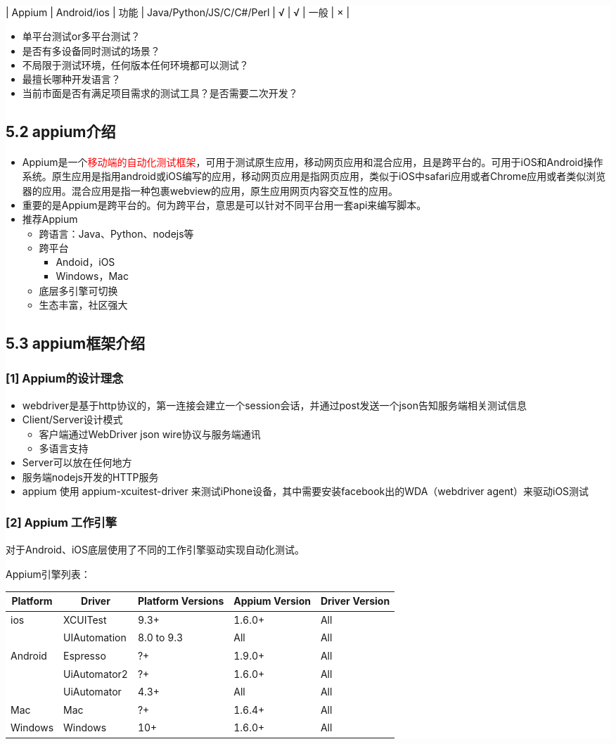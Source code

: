 |     Appium      |  Android/ios  | 功能 | Java/Python/JS/C/C#/Perl |   √    |   √    |  一般  |     ×     |

- 单平台测试or多平台测试？
- 是否有多设备同时测试的场景？
- 不局限于测试环境，任何版本任何环境都可以测试？
- 最擅长哪种开发语言？
- 当前市面是否有满足项目需求的测试工具？是否需要二次开发？

## 5.2 appium介绍

- Appium是一个<font color='red'>移动端的自动化测试框架</font>，可用于测试原生应用，移动网页应用和混合应用，且是跨平台的。可用于iOS和Android操作系统。原生应用是指用android或iOS编写的应用，移动网页应用是指网页应用，类似于iOS中safari应用或者Chrome应用或者类似浏览器的应用。混合应用是指一种包裹webview的应用，原生应用网页内容交互性的应用。
- 重要的是Appium是跨平台的。何为跨平台，意思是可以针对不同平台用一套api来编写脚本。
- 推荐Appium
    - 跨语言：Java、Python、nodejs等
    - 跨平台
        - Andoid，iOS 
        - Windows，Mac
    - 底层多引擎可切换
    - 生态丰富，社区强大

## 5.3 appium框架介绍

### [1] Appium的设计理念

- webdriver是基于http协议的，第一连接会建立一个session会话，并通过post发送一个json告知服务端相关测试信息
- Client/Server设计模式
    - 客户端通过WebDriver json wire协议与服务端通讯
    - 多语言支持
- Server可以放在任何地方
- 服务端nodejs开发的HTTP服务
- appium 使用 appium-xcuitest-driver 来测试iPhone设备，其中需要安装facebook出的WDA（webdriver agent）来驱动iOS测试

### [2] Appium 工作引擎

对于Android、iOS底层使用了不同的工作引擎驱动实现自动化测试。

Appium引擎列表：

| Platform | Driver       | Platform Versions | Appium Version | Driver Version |
| -------- | ------------ | ----------------- | -------------- | -------------- |
| ios      | XCUITest     | 9.3+              | 1.6.0+         | All            |
|          | UIAutomation | 8.0 to 9.3        | All            | All            |
| Android  | Espresso     | ?+                | 1.9.0+         | All            |
|          | UiAutomator2 | ?+                | 1.6.0+         | All            |
|          | UiAutomator  | 4.3+              | All            | All            |
| Mac      | Mac          | ?+                | 1.6.4+         | All            |
| Windows  | Windows      | 10+               | 1.6.0+         | All            |
